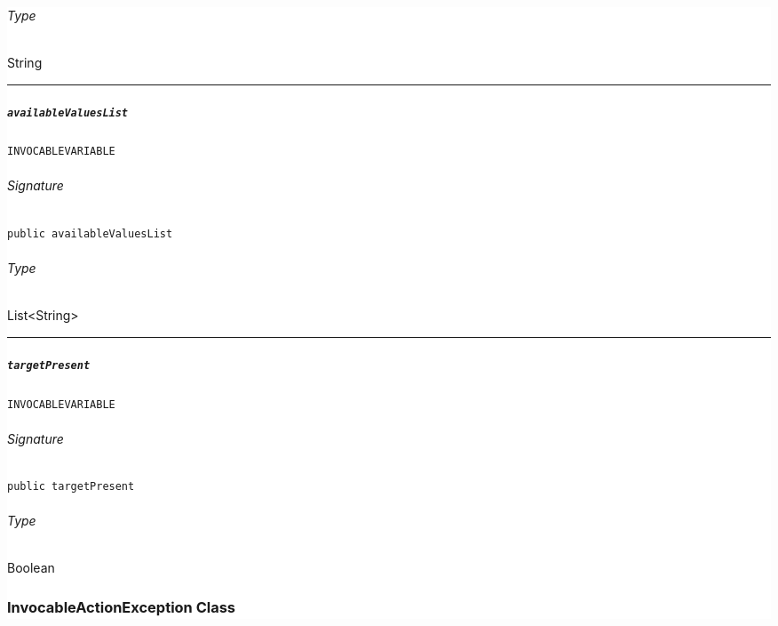 ###### Type
String

---

##### `availableValuesList`

`INVOCABLEVARIABLE`

###### Signature
```apex
public availableValuesList
```

###### Type
List&lt;String&gt;

---

##### `targetPresent`

`INVOCABLEVARIABLE`

###### Signature
```apex
public targetPresent
```

###### Type
Boolean

### InvocableActionException Class